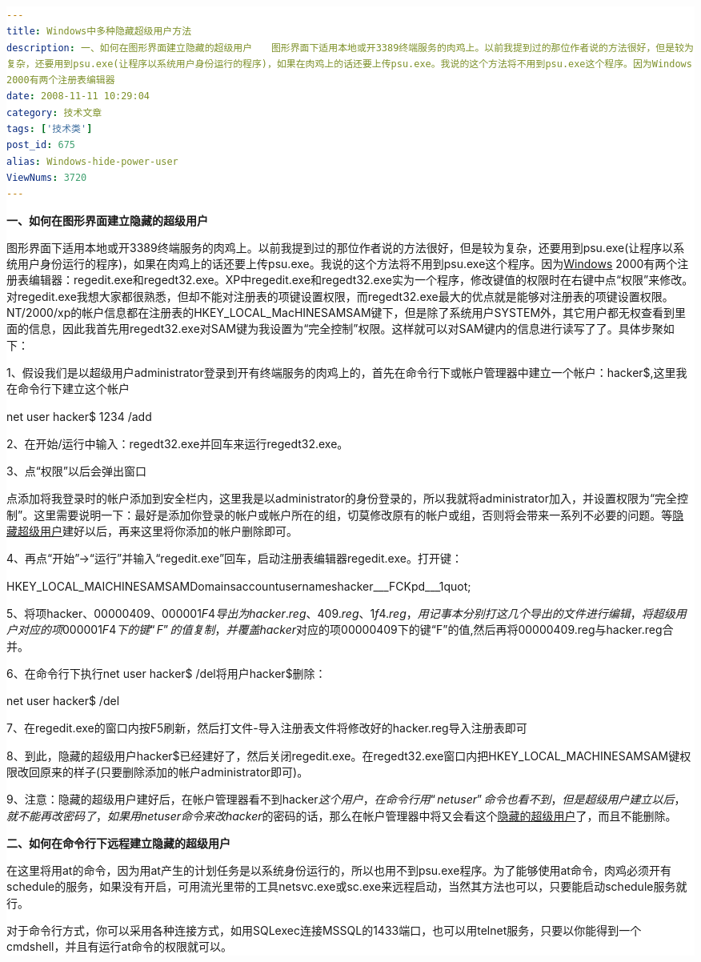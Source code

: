 ```yaml
---
title: Windows中多种隐藏超级用户方法
description: 一、如何在图形界面建立隐藏的超级用户　　图形界面下适用本地或开3389终端服务的肉鸡上。以前我提到过的那位作者说的方法很好，但是较为复杂，还要用到psu.exe(让程序以系统用户身份运行的程序)，如果在肉鸡上的话还要上传psu.exe。我说的这个方法将不用到psu.exe这个程序。因为Windows2000有两个注册表编辑器
date: 2008-11-11 10:29:04
category: 技术文章
tags: ['技术类']
post_id: 675
alias: Windows-hide-power-user
ViewNums: 3720
---
```


**一、如何在图形界面建立隐藏的超级用户**

图形界面下适用本地或开3389终端服务的肉鸡上。以前我提到过的那位作者说的方法很好，但是较为复杂，还要用到psu.exe(让程序以系统用户身份运行的程序)，如果在肉鸡上的话还要上传psu.exe。我说的这个方法将不用到psu.exe这个程序。因为[Windows](/blog/deepin-ghost-xp-sp3-v90-iso) 2000有两个注册表编辑器：regedit.exe和regedt32.exe。XP中regedit.exe和regedt32.exe实为一个程序，修改键值的权限时在右键中点“权限”来修改。对regedit.exe我想大家都很熟悉，但却不能对注册表的项键设置权限，而regedt32.exe最大的优点就是能够对注册表的项键设置权限。NT/2000/xp的帐户信息都在注册表的HKEY_LOCAL_MacHINESAMSAM键下，但是除了系统用户SYSTEM外，其它用户都无权查看到里面的信息，因此我首先用regedt32.exe对SAM键为我设置为“完全控制”权限。这样就可以对SAM键内的信息进行读写了了。具体步聚如下：

1、假设我们是以超级用户administrator登录到开有终端服务的肉鸡上的，首先在命令行下或帐户管理器中建立一个帐户：hacker$,这里我在命令行下建立这个帐户

net user hacker$ 1234 /add

2、在开始/运行中输入：regedt32.exe并回车来运行regedt32.exe。

3、点“权限”以后会弹出窗口

点添加将我登录时的帐户添加到安全栏内，这里我是以administrator的身份登录的，所以我就将administrator加入，并设置权限为“完全控制”。这里需要说明一下：最好是添加你登录的帐户或帐户所在的组，切莫修改原有的帐户或组，否则将会带来一系列不必要的问题。等[隐藏超级用户](/blog/windows-hide-power-user)建好以后，再来这里将你添加的帐户删除即可。

4、再点“开始”→“运行”并输入“regedit.exe”回车，启动注册表编辑器regedit.exe。打开键：

HKEY_LOCAL_MAICHINESAMSAMDomainsaccountusernameshacker___FCKpd___1quot;

5、将项hacker$、00000409、000001F4导出为hacker.reg、409.reg、1f4.reg，用记事本分别打这几个导出的文件进行编辑，将超级用户对应的项000001F4下的键“F”的值复制，并覆盖hacker$对应的项00000409下的键“F”的值,然后再将00000409.reg与hacker.reg合并。

6、在命令行下执行net user hacker$ /del将用户hacker$删除：

net user hacker$ /del

7、在regedit.exe的窗口内按F5刷新，然后打文件-导入注册表文件将修改好的hacker.reg导入注册表即可

8、到此，隐藏的超级用户hacker$已经建好了，然后关闭regedit.exe。在regedt32.exe窗口内把HKEY_LOCAL_MACHINESAMSAM键权限改回原来的样子(只要删除添加的帐户administrator即可)。

9、注意：隐藏的超级用户建好后，在帐户管理器看不到hacker$这个用户，在命令行用“net user”命令也看不到，但是超级用户建立以后，就不能再改密码了，如果用net user命令来改hacker$的密码的话，那么在帐户管理器中将又会看这个[隐藏的超级用户](/blog/windows-hide-power-user)了，而且不能删除。

**二、如何在命令行下远程建立隐藏的超级用户**

在这里将用at的命令，因为用at产生的计划任务是以系统身份运行的，所以也用不到psu.exe程序。为了能够使用at命令，肉鸡必须开有schedule的服务，如果没有开启，可用流光里带的工具netsvc.exe或sc.exe来远程启动，当然其方法也可以，只要能启动schedule服务就行。

对于命令行方式，你可以采用各种连接方式，如用SQLexec连接MSSQL的1433端口，也可以用telnet服务，只要以你能得到一个cmdshell，并且有运行at命令的权限就可以。
